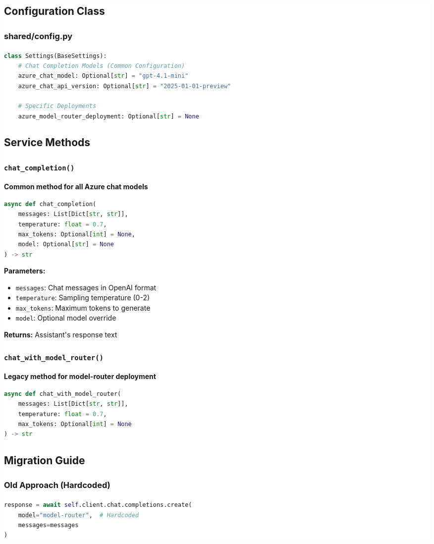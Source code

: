 ## Configuration Class

### shared/config.py

```python
class Settings(BaseSettings):
    # Chat Completion Models (Common Configuration)
    azure_chat_model: Optional[str] = "gpt-4.1-mini"
    azure_chat_api_version: Optional[str] = "2025-01-01-preview"
    
    # Specific Deployments
    azure_model_router_deployment: Optional[str] = None
```

## Service Methods

### `chat_completion()`

**Common method for all Azure chat models**

```python
async def chat_completion(
    messages: List[Dict[str, str]],
    temperature: float = 0.7,
    max_tokens: Optional[int] = None,
    model: Optional[str] = None
) -> str
```

**Parameters:**
- `messages`: Chat messages in OpenAI format
- `temperature`: Sampling temperature (0-2)
- `max_tokens`: Maximum tokens to generate
- `model`: Optional model override

**Returns:** Assistant's response text

### `chat_with_model_router()`

**Legacy method for model-router deployment**

```python
async def chat_with_model_router(
    messages: List[Dict[str, str]],
    temperature: float = 0.7,
    max_tokens: Optional[int] = None
) -> str
```

## Migration Guide

### Old Approach (Hardcoded)
```python
response = await self.client.chat.completions.create(
    model="model-router",  # Hardcoded
    messages=messages
)
```
